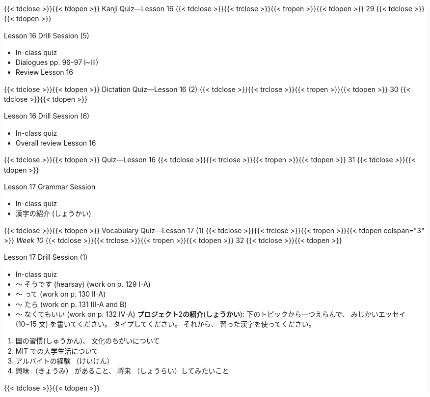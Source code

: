 {{< tdclose >}}{{< tdopen >}}
Kanji Quiz—Lesson 16
{{< tdclose >}}{{< trclose >}}{{< tropen >}}{{< tdopen >}}
29
{{< tdclose >}}{{< tdopen >}}

Lesson 16 Drill Session (5)

- In-class quiz
- Dialogues pp. 96–97 I~III)
- Review Lesson 16

{{< tdclose >}}{{< tdopen >}}
Dictation Quiz—Lesson 16 (2)
{{< tdclose >}}{{< trclose >}}{{< tropen >}}{{< tdopen >}}
30
{{< tdclose >}}{{< tdopen >}}

Lesson 16 Drill Session (6)

- In-class quiz
- Overall review Lesson 16

{{< tdclose >}}{{< tdopen >}}
Quiz—Lesson 16
{{< tdclose >}}{{< trclose >}}{{< tropen >}}{{< tdopen >}}
31
{{< tdclose >}}{{< tdopen >}}

Lesson 17 Grammar Session

- In-class quiz
- 漢字の紹介 (しょうかい)

{{< tdclose >}}{{< tdopen >}}
Vocabulary Quiz—Lesson 17 (1)
{{< tdclose >}}{{< trclose >}}{{< tropen >}}{{< tdopen colspan="3" >}}
*Week 10*
{{< tdclose >}}{{< trclose >}}{{< tropen >}}{{< tdopen >}}
32
{{< tdclose >}}{{< tdopen >}}

Lesson 17 Drill Session (1)

- In-class quiz
- 〜 そうです (hearsay) (work on p. 129 I-A)
- 〜 って (work on p. 130 II-A)
- 〜 たら (work on p. 131 III-A and B)
- 〜 なくてもいい (work on p. 132 IV-A) **プロジェクト**2**の紹介**(**しょうかい**): 下のトピックから一つえらんで、 みじかいエッセイ(10~15 文) を書いてください。 タイプしてください。 それから、 習った漢字を使ってください。

1. 国の習慣(しゅうかん)、 文化のちがいについて
2. MIT での大学生活について
3. アルバイトの経験 （けいけん）
4. 興味 （きょうみ） があること、 将来 （しょうらい）してみたいこと

{{< tdclose >}}{{< tdopen >}}
